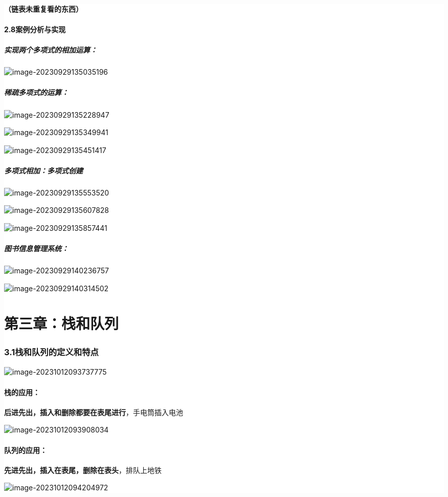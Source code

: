 #### （链表未重复看的东西）

#### 2.8案例分析与实现

##### 实现两个多项式的相加运算：

![image-20230929135035196](https://gitee.com/chen-hao111222/images/raw/master/img/202312102208883.png)



##### 稀疏多项式的运算：

![image-20230929135228947](https://gitee.com/chen-hao111222/images/raw/master/img/202312102208200.png)

![image-20230929135349941](https://gitee.com/chen-hao111222/images/raw/master/img/202312102208944.png)

![image-20230929135451417](https://gitee.com/chen-hao111222/images/raw/master/img/202312102208602.png)

##### 多项式相加：多项式创建

![image-20230929135553520](https://gitee.com/chen-hao111222/images/raw/master/img/202312102208186.png)

![image-20230929135607828](https://gitee.com/chen-hao111222/images/raw/master/img/202312102208746.png)

![image-20230929135857441](https://gitee.com/chen-hao111222/images/raw/master/img/202312102208081.png)

##### 图书信息管理系统：

![image-20230929140236757](https://gitee.com/chen-hao111222/images/raw/master/img/202312102208963.png)

![image-20230929140314502](https://gitee.com/chen-hao111222/images/raw/master/img/202312102208242.png)



# 第三章：栈和队列

### 3.1栈和队列的定义和特点

![image-20231012093737775](https://gitee.com/chen-hao111222/images/raw/master/img/202312102208770.png)

#### 栈的应用：

**后进先出，插入和删除都要在表尾进行**，手电筒插入电池

![image-20231012093908034](https://gitee.com/chen-hao111222/images/raw/master/img/202312102208339.png)

#### 队列的应用：

**先进先出，插入在表尾，删除在表头**，排队上地铁

![image-20231012094204972](https://gitee.com/chen-hao111222/images/raw/master/img/202312102208050.png)
